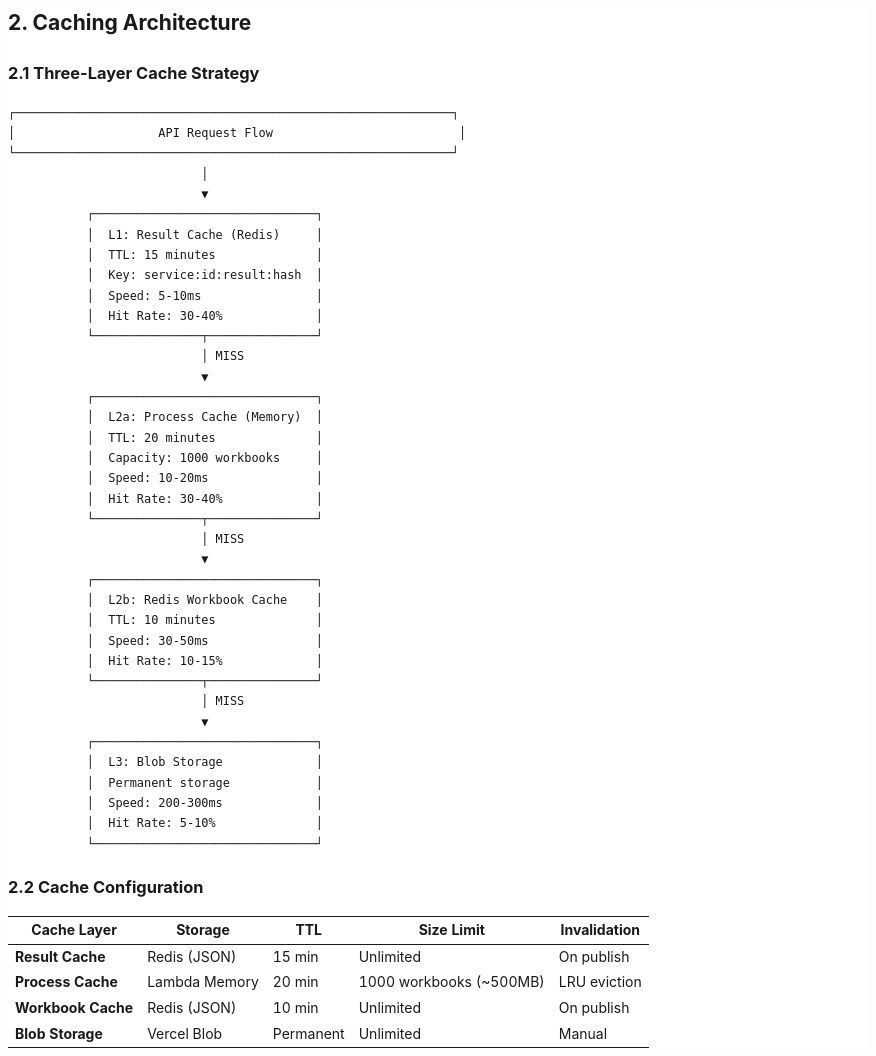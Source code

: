 
## 2. Caching Architecture

### 2.1 Three-Layer Cache Strategy

```
┌─────────────────────────────────────────────────────────────┐
│                    API Request Flow                          │
└─────────────────────────────────────────────────────────────┘
                           │
                           ▼
           ┌───────────────────────────────┐
           │  L1: Result Cache (Redis)     │
           │  TTL: 15 minutes              │
           │  Key: service:id:result:hash  │
           │  Speed: 5-10ms                │
           │  Hit Rate: 30-40%             │
           └───────────────┬───────────────┘
                           │ MISS
                           ▼
           ┌───────────────────────────────┐
           │  L2a: Process Cache (Memory)  │
           │  TTL: 20 minutes              │
           │  Capacity: 1000 workbooks     │
           │  Speed: 10-20ms               │
           │  Hit Rate: 30-40%             │
           └───────────────┬───────────────┘
                           │ MISS
                           ▼
           ┌───────────────────────────────┐
           │  L2b: Redis Workbook Cache    │
           │  TTL: 10 minutes              │
           │  Speed: 30-50ms               │
           │  Hit Rate: 10-15%             │
           └───────────────┬───────────────┘
                           │ MISS
                           ▼
           ┌───────────────────────────────┐
           │  L3: Blob Storage             │
           │  Permanent storage            │
           │  Speed: 200-300ms             │
           │  Hit Rate: 5-10%              │
           └───────────────────────────────┘
```

### 2.2 Cache Configuration

| Cache Layer | Storage | TTL | Size Limit | Invalidation |
|-------------|---------|-----|------------|--------------|
| **Result Cache** | Redis (JSON) | 15 min | Unlimited | On publish |
| **Process Cache** | Lambda Memory | 20 min | 1000 workbooks (~500MB) | LRU eviction |
| **Workbook Cache** | Redis (JSON) | 10 min | Unlimited | On publish |
| **Blob Storage** | Vercel Blob | Permanent | Unlimited | Manual |
